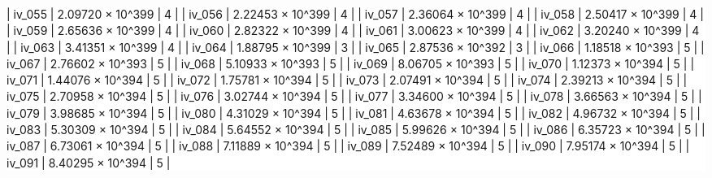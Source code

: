 | iv_055 | 2.09720 × 10^399 | 4 |
| iv_056 | 2.22453 × 10^399 | 4 |
| iv_057 | 2.36064 × 10^399 | 4 |
| iv_058 | 2.50417 × 10^399 | 4 |
| iv_059 | 2.65636 × 10^399 | 4 |
| iv_060 | 2.82322 × 10^399 | 4 |
| iv_061 | 3.00623 × 10^399 | 4 |
| iv_062 | 3.20240 × 10^399 | 4 |
| iv_063 | 3.41351 × 10^399 | 4 |
| iv_064 | 1.88795 × 10^399 | 3 |
| iv_065 | 2.87536 × 10^392 | 3 |
| iv_066 | 1.18518 × 10^393 | 5 |
| iv_067 | 2.76602 × 10^393 | 5 |
| iv_068 | 5.10933 × 10^393 | 5 |
| iv_069 | 8.06705 × 10^393 | 5 |
| iv_070 | 1.12373 × 10^394 | 5 |
| iv_071 | 1.44076 × 10^394 | 5 |
| iv_072 | 1.75781 × 10^394 | 5 |
| iv_073 | 2.07491 × 10^394 | 5 |
| iv_074 | 2.39213 × 10^394 | 5 |
| iv_075 | 2.70958 × 10^394 | 5 |
| iv_076 | 3.02744 × 10^394 | 5 |
| iv_077 | 3.34600 × 10^394 | 5 |
| iv_078 | 3.66563 × 10^394 | 5 |
| iv_079 | 3.98685 × 10^394 | 5 |
| iv_080 | 4.31029 × 10^394 | 5 |
| iv_081 | 4.63678 × 10^394 | 5 |
| iv_082 | 4.96732 × 10^394 | 5 |
| iv_083 | 5.30309 × 10^394 | 5 |
| iv_084 | 5.64552 × 10^394 | 5 |
| iv_085 | 5.99626 × 10^394 | 5 |
| iv_086 | 6.35723 × 10^394 | 5 |
| iv_087 | 6.73061 × 10^394 | 5 |
| iv_088 | 7.11889 × 10^394 | 5 |
| iv_089 | 7.52489 × 10^394 | 5 |
| iv_090 | 7.95174 × 10^394 | 5 |
| iv_091 | 8.40295 × 10^394 | 5 |